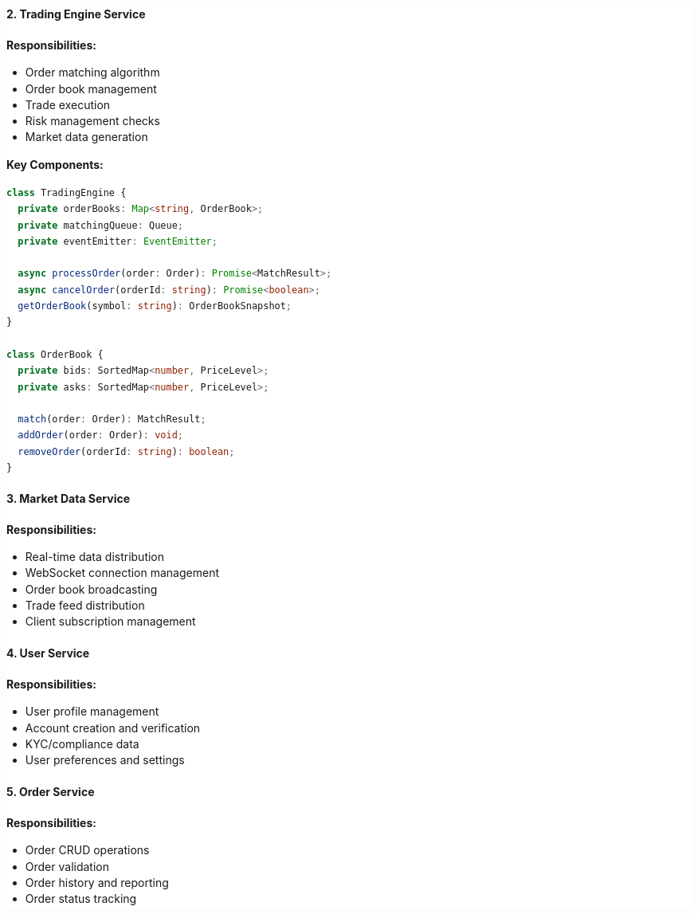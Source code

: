 #### 2. Trading Engine Service
**Responsibilities:**
- Order matching algorithm
- Order book management
- Trade execution
- Risk management checks
- Market data generation

**Key Components:**
```typescript
class TradingEngine {
  private orderBooks: Map<string, OrderBook>;
  private matchingQueue: Queue;
  private eventEmitter: EventEmitter;
  
  async processOrder(order: Order): Promise<MatchResult>;
  async cancelOrder(orderId: string): Promise<boolean>;
  getOrderBook(symbol: string): OrderBookSnapshot;
}

class OrderBook {
  private bids: SortedMap<number, PriceLevel>;
  private asks: SortedMap<number, PriceLevel>;
  
  match(order: Order): MatchResult;
  addOrder(order: Order): void;
  removeOrder(orderId: string): boolean;
}
```

#### 3. Market Data Service
**Responsibilities:**
- Real-time data distribution
- WebSocket connection management
- Order book broadcasting
- Trade feed distribution
- Client subscription management

#### 4. User Service
**Responsibilities:**
- User profile management
- Account creation and verification
- KYC/compliance data
- User preferences and settings

#### 5. Order Service
**Responsibilities:**
- Order CRUD operations
- Order validation
- Order history and reporting
- Order status tracking
